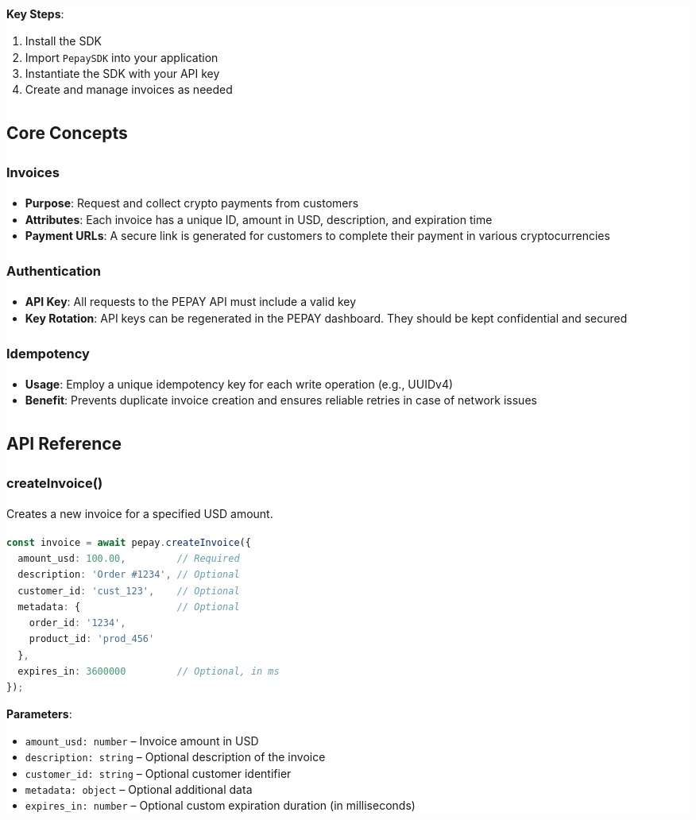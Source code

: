 ```typescript
```

**Key Steps**:
1. Install the SDK
2. Import `PepaySDK` into your application
3. Instantiate the SDK with your API key
4. Create and manage invoices as needed

## Core Concepts

### Invoices
- **Purpose**: Request and collect crypto payments from customers
- **Attributes**: Each invoice has a unique ID, amount in USD, description, and expiration time
- **Payment URLs**: A secure link is generated for customers to complete their payment in various cryptocurrencies

### Authentication
- **API Key**: All requests to the PEPAY API must include a valid key
- **Key Rotation**: API keys can be regenerated in the PEPAY dashboard. They should be kept confidential and secured

### Idempotency
- **Usage**: Employ a unique idempotency key for each write operation (e.g., UUIDv4)
- **Benefit**: Prevents duplicate invoice creation and ensures reliable retries in case of network issues

## API Reference

### createInvoice()

Creates a new invoice for a specified USD amount.

```typescript
const invoice = await pepay.createInvoice({
  amount_usd: 100.00,         // Required
  description: 'Order #1234', // Optional
  customer_id: 'cust_123',    // Optional
  metadata: {                 // Optional
    order_id: '1234',
    product_id: 'prod_456'
  },
  expires_in: 3600000         // Optional, in ms
});
```

**Parameters**:
- `amount_usd: number` – Invoice amount in USD
- `description: string` – Optional description of the invoice
- `customer_id: string` – Optional customer identifier
- `metadata: object` – Optional additional data
- `expires_in: number` – Optional custom expiration duration (in milliseconds)
